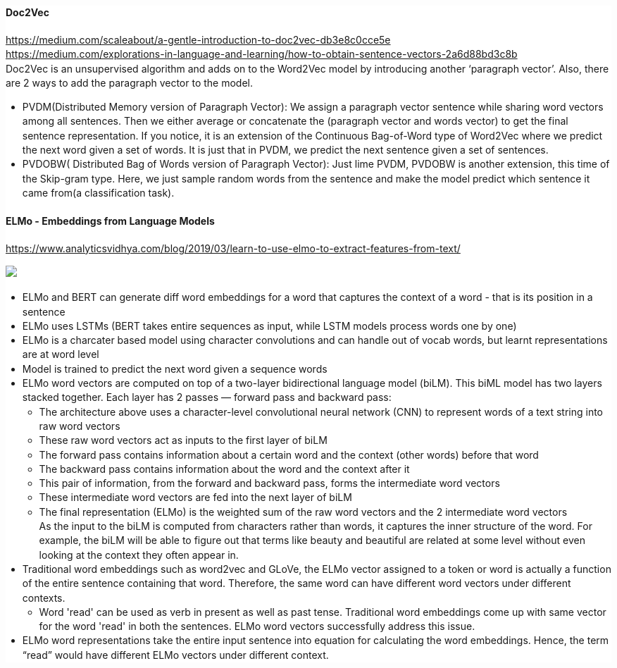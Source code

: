 #### Doc2Vec
https://medium.com/scaleabout/a-gentle-introduction-to-doc2vec-db3e8c0cce5e <br/>
https://medium.com/explorations-in-language-and-learning/how-to-obtain-sentence-vectors-2a6d88bd3c8b <br/>
Doc2Vec is an unsupervised algorithm and adds on to the Word2Vec model by introducing another ‘paragraph vector’. Also, there are 2 ways to add the paragraph vector to the model. 
* PVDM(Distributed Memory version of Paragraph Vector): We assign a paragraph vector sentence while sharing word vectors among all sentences. Then we either average or concatenate the (paragraph vector and words vector) to get the final sentence representation. If you notice, it is an extension of the Continuous Bag-of-Word type of Word2Vec where we predict the next word given a set of words. It is just that in PVDM, we predict the next sentence given a set of sentences.
* PVDOBW( Distributed Bag of Words version of Paragraph Vector): Just lime PVDM, PVDOBW is another extension, this time of the Skip-gram type. Here, we just sample random words from the sentence and make the model predict which sentence it came from(a classification task).


#### ELMo - Embeddings from Language Models
https://www.analyticsvidhya.com/blog/2019/03/learn-to-use-elmo-to-extract-features-from-text/ </br>

![](https://s3-ap-south-1.amazonaws.com/av-blog-media/wp-content/uploads/2019/03/output_YyJc8E.gif)
* ELMo and BERT can generate diff word embeddings for a word that captures the context of a word - that is its position in a sentence
* ELMo uses LSTMs (BERT takes entire sequences as input, while LSTM models process words one by one)
* ELMo is a charcater based model using character convolutions and can handle out of vocab words, but learnt representations are at word level
* Model is trained to predict the next word given a sequence words
* ELMo word vectors are computed on top of a two-layer bidirectional language model (biLM). This biML model has two layers stacked together. Each layer has 2 passes — forward pass and backward pass:
  * The architecture above uses a character-level convolutional neural network (CNN) to represent words of a text string into raw word vectors
  * These raw word vectors act as inputs to the first layer of biLM
  * The forward pass contains information about a certain word and the context (other words) before that word
  * The backward pass contains information about the word and the context after it
  * This pair of information, from the forward and backward pass, forms the intermediate word vectors
  * These intermediate word vectors are fed into the next layer of biLM
  * The final representation (ELMo) is the weighted sum of the raw word vectors and the 2 intermediate word vectors </br>
As the input to the biLM is computed from characters rather than words, it captures the inner structure of the word. For example, the biLM will be able to figure out that terms like beauty and beautiful are related at some level without even looking at the context they often appear in.
* Traditional word embeddings such as word2vec and GLoVe, the ELMo vector assigned to a token or word is actually a function of the entire sentence containing that word. Therefore, the same word can have different word vectors under different contexts.
  * Word 'read' can be used as verb in present as well as past tense. Traditional word embeddings come up with same vector for the word 'read' in both the sentences. ELMo word vectors successfully address this issue.
* ELMo word representations take the entire input sentence into equation for calculating the word embeddings. Hence, the term “read” would have different ELMo vectors under different context.
  